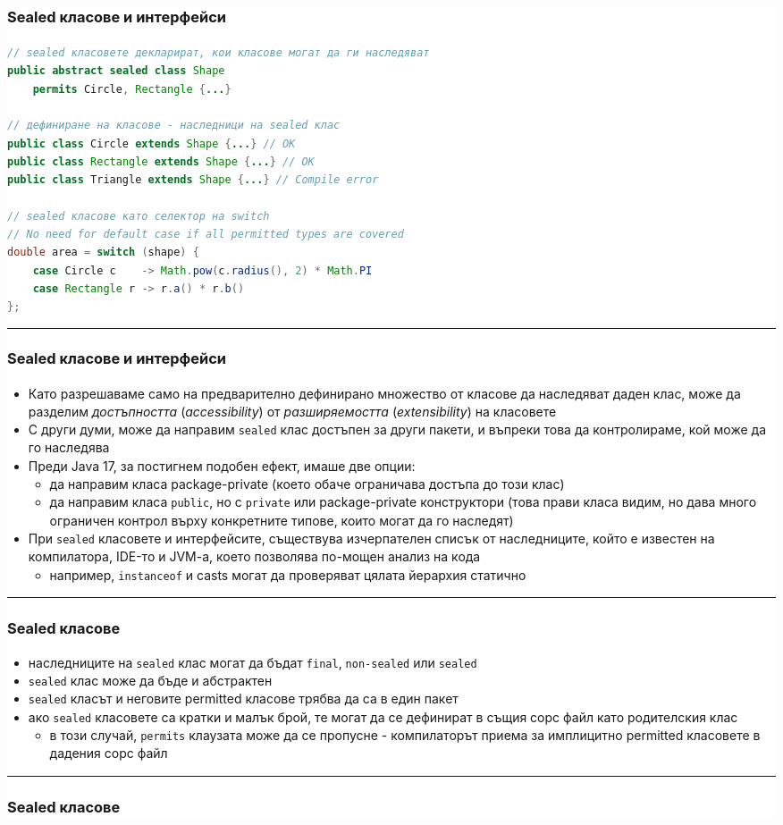 
### Sealed класове и интерфейси

```java
// sealed класовете декларират, кои класове могат да ги наследяват
public abstract sealed class Shape
    permits Circle, Rectangle {...}

// дефиниране на класове - наследници на sealed клас
public class Circle extends Shape {...} // OK
public class Rectangle extends Shape {...} // OK
public class Triangle extends Shape {...} // Compile error

// sealed класове като селектор на switch
// No need for default case if all permitted types are covered
double area = switch (shape) {
    case Circle c    -> Math.pow(c.radius(), 2) * Math.PI
    case Rectangle r -> r.a() * r.b()
};
```

---

### Sealed класове и интерфейси

- Като разрешаваме само на предварително дефинирано множество от класове да наследяват даден клас, може да разделим *достъпността* (*accessibility*) от *разширяемостта* (*extensibility*) на класовете
- С други думи, може да направим `sealed` клас достъпен за други пакети, и въпреки това да контролираме, кой може да го наследява
- Преди Java 17, за постигнем подобен ефект, имаше две опции:
    - да направим класа package-private (което обаче ограничава достъпа до този клас)
    - да направим класа `public`, но с `private` или package-private конструктори (това прави класа видим, но дава много ограничен контрол върху конкретните типове, които могат да го наследят)
- При `sealed` класовете и интерфейсите, съществува изчерпателен списък от наследниците, който е известен на компилатора, IDE-то и JVM-a, което позволява по-мощен анализ на кода
    - например, `instanceof` и casts могат да проверяват цялата йерархия статично

---

### Sealed класове

- наследниците на `sealed` клас могат да бъдат `final`, `non-sealed` или `sealed`
- `sealed` клас може да бъде и абстрактен
- `sealed` класът и неговите permitted класове трябва да са в един пакет
- ако `sealed` класовете са кратки и малък брой, те могат да се дефинират в същия сорс файл като родителския клас
  - в този случай, `permits` клаузата може да се пропусне - компилаторът приема за имплицитно permitted класовете в дадения сорс файл

---

### Sealed класове

